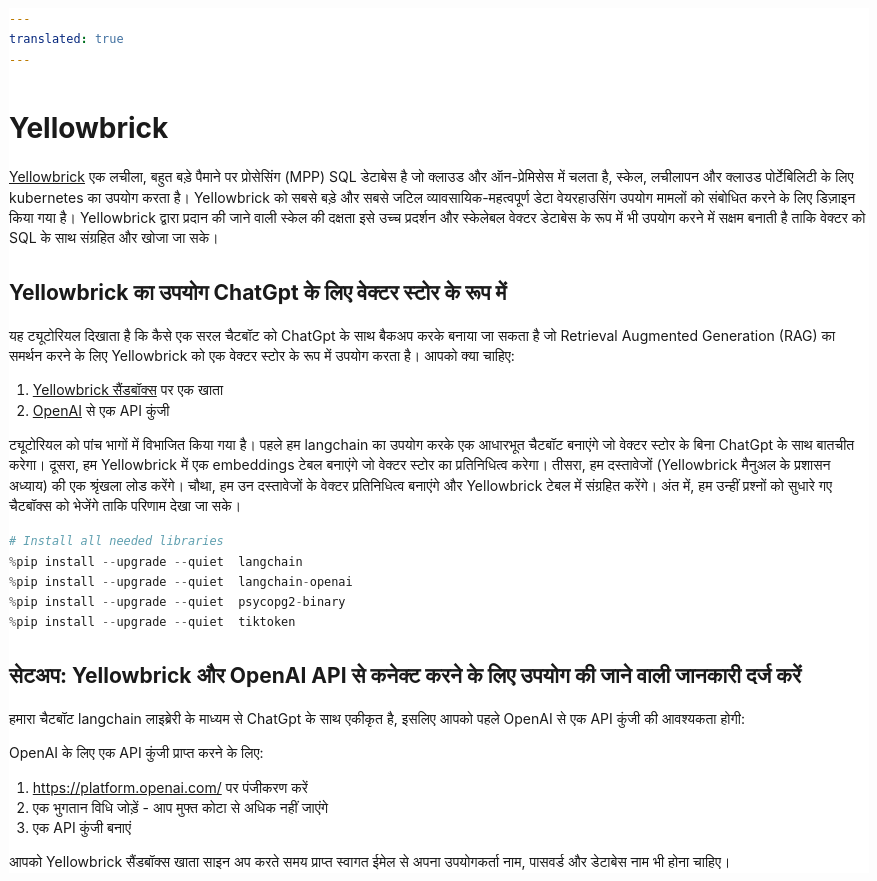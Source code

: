 ```yaml
---
translated: true
---
```


# Yellowbrick

[Yellowbrick](https://yellowbrick.com/yellowbrick-data-warehouse/) एक लचीला, बहुत बड़े पैमाने पर प्रोसेसिंग (MPP) SQL डेटाबेस है जो क्लाउड और ऑन-प्रेमिसेस में चलता है, स्केल, लचीलापन और क्लाउड पोर्टेबिलिटी के लिए kubernetes का उपयोग करता है। Yellowbrick को सबसे बड़े और सबसे जटिल व्यावसायिक-महत्वपूर्ण डेटा वेयरहाउसिंग उपयोग मामलों को संबोधित करने के लिए डिज़ाइन किया गया है। Yellowbrick द्वारा प्रदान की जाने वाली स्केल की दक्षता इसे उच्च प्रदर्शन और स्केलेबल वेक्टर डेटाबेस के रूप में भी उपयोग करने में सक्षम बनाती है ताकि वेक्टर को SQL के साथ संग्रहित और खोजा जा सके।

## Yellowbrick का उपयोग ChatGpt के लिए वेक्टर स्टोर के रूप में

यह ट्यूटोरियल दिखाता है कि कैसे एक सरल चैटबॉट को ChatGpt के साथ बैकअप करके बनाया जा सकता है जो Retrieval Augmented Generation (RAG) का समर्थन करने के लिए Yellowbrick को एक वेक्टर स्टोर के रूप में उपयोग करता है। आपको क्या चाहिए:

1. [Yellowbrick सैंडबॉक्स](https://cloudlabs.yellowbrick.com/) पर एक खाता
2. [OpenAI](https://platform.openai.com/) से एक API कुंजी

ट्यूटोरियल को पांच भागों में विभाजित किया गया है। पहले हम langchain का उपयोग करके एक आधारभूत चैटबॉट बनाएंगे जो वेक्टर स्टोर के बिना ChatGpt के साथ बातचीत करेगा। दूसरा, हम Yellowbrick में एक embeddings टेबल बनाएंगे जो वेक्टर स्टोर का प्रतिनिधित्व करेगा। तीसरा, हम दस्तावेजों (Yellowbrick मैनुअल के प्रशासन अध्याय) की एक श्रृंखला लोड करेंगे। चौथा, हम उन दस्तावेजों के वेक्टर प्रतिनिधित्व बनाएंगे और Yellowbrick टेबल में संग्रहित करेंगे। अंत में, हम उन्हीं प्रश्नों को सुधारे गए चैटबॉक्स को भेजेंगे ताकि परिणाम देखा जा सके।

```python
# Install all needed libraries
%pip install --upgrade --quiet  langchain
%pip install --upgrade --quiet  langchain-openai
%pip install --upgrade --quiet  psycopg2-binary
%pip install --upgrade --quiet  tiktoken
```

## सेटअप: Yellowbrick और OpenAI API से कनेक्ट करने के लिए उपयोग की जाने वाली जानकारी दर्ज करें

हमारा चैटबॉट langchain लाइब्रेरी के माध्यम से ChatGpt के साथ एकीकृत है, इसलिए आपको पहले OpenAI से एक API कुंजी की आवश्यकता होगी:

OpenAI के लिए एक API कुंजी प्राप्त करने के लिए:
1. https://platform.openai.com/ पर पंजीकरण करें
2. एक भुगतान विधि जोड़ें - आप मुफ्त कोटा से अधिक नहीं जाएंगे
3. एक API कुंजी बनाएं

आपको Yellowbrick सैंडबॉक्स खाता साइन अप करते समय प्राप्त स्वागत ईमेल से अपना उपयोगकर्ता नाम, पासवर्ड और डेटाबेस नाम भी होना चाहिए।
